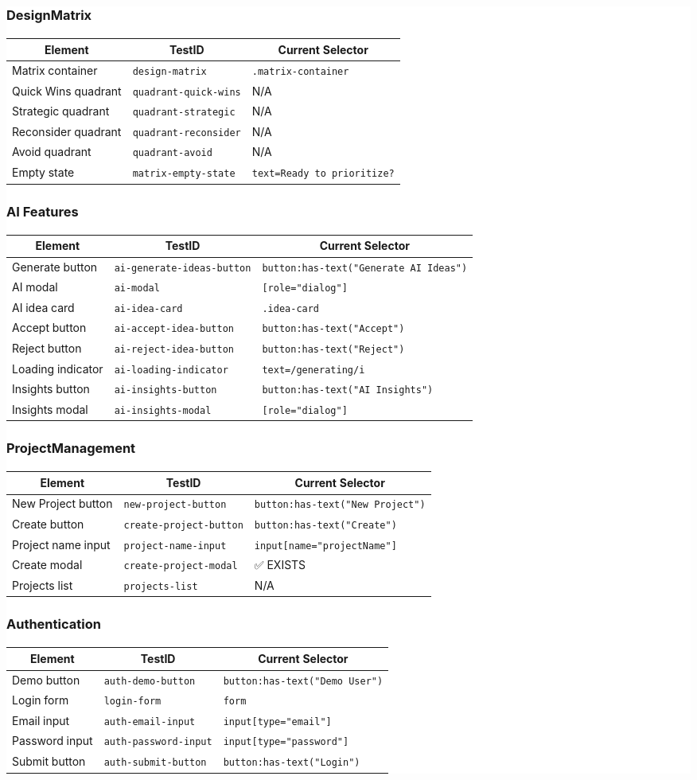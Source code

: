 ### DesignMatrix
| Element | TestID | Current Selector |
|---------|--------|------------------|
| Matrix container | `design-matrix` | `.matrix-container` |
| Quick Wins quadrant | `quadrant-quick-wins` | N/A |
| Strategic quadrant | `quadrant-strategic` | N/A |
| Reconsider quadrant | `quadrant-reconsider` | N/A |
| Avoid quadrant | `quadrant-avoid` | N/A |
| Empty state | `matrix-empty-state` | `text=Ready to prioritize?` |

### AI Features
| Element | TestID | Current Selector |
|---------|--------|------------------|
| Generate button | `ai-generate-ideas-button` | `button:has-text("Generate AI Ideas")` |
| AI modal | `ai-modal` | `[role="dialog"]` |
| AI idea card | `ai-idea-card` | `.idea-card` |
| Accept button | `ai-accept-idea-button` | `button:has-text("Accept")` |
| Reject button | `ai-reject-idea-button` | `button:has-text("Reject")` |
| Loading indicator | `ai-loading-indicator` | `text=/generating/i` |
| Insights button | `ai-insights-button` | `button:has-text("AI Insights")` |
| Insights modal | `ai-insights-modal` | `[role="dialog"]` |

### ProjectManagement
| Element | TestID | Current Selector |
|---------|--------|------------------|
| New Project button | `new-project-button` | `button:has-text("New Project")` |
| Create button | `create-project-button` | `button:has-text("Create")` |
| Project name input | `project-name-input` | `input[name="projectName"]` |
| Create modal | `create-project-modal` | ✅ EXISTS |
| Projects list | `projects-list` | N/A |

### Authentication
| Element | TestID | Current Selector |
|---------|--------|------------------|
| Demo button | `auth-demo-button` | `button:has-text("Demo User")` |
| Login form | `login-form` | `form` |
| Email input | `auth-email-input` | `input[type="email"]` |
| Password input | `auth-password-input` | `input[type="password"]` |
| Submit button | `auth-submit-button` | `button:has-text("Login")` |
